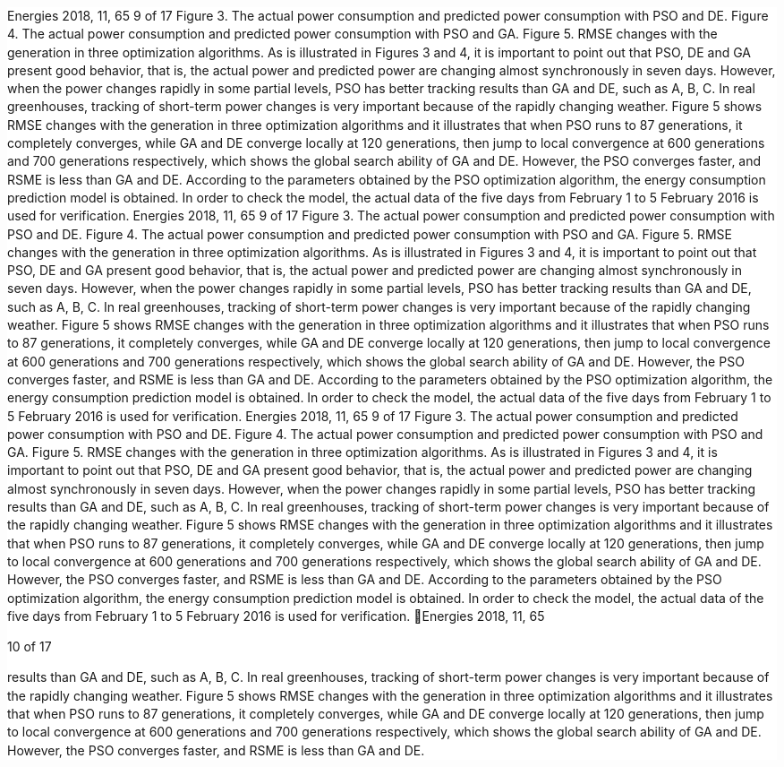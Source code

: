Energies 2018, 11, 65 9 of 17   Figure 3. The actual power consumption and predicted power consumption with PSO and DE.  Figure 4. The actual power consumption and predicted power consumption with PSO and GA.  Figure 5. RMSE changes with the generation in three optimization algorithms. As is illustrated in Figures 3 and 4, it is important to point out that PSO, DE and GA present good behavior, that is, the actual power and predicted power are changing almost synchronously in seven days. However, when the power changes rapidly in some partial levels, PSO has better tracking results than GA and DE, such as A, B, C. In real greenhouses, tracking of short-term power changes is very important because of the rapidly changing weather. Figure 5 shows RMSE changes with the generation in three optimization algorithms and it illustrates that when PSO runs to 87 generations, it completely converges, while GA and DE converge locally at 120 generations, then jump to local convergence at 600 generations and 700 generations respectively, which shows the global search ability of GA and DE. However, the PSO converges faster, and RSME is less than GA and DE. According to the parameters obtained by the PSO optimization algorithm, the energy consumption prediction model is obtained. In order to check the model, the actual data of the five days from February 1 to 5 February 2016 is used for verification. Energies 2018, 11, 65 9 of 17   Figure 3. The actual power consumption and predicted power consumption with PSO and DE.  Figure 4. The actual power consumption and predicted power consumption with PSO and GA.  Figure 5. RMSE changes with the generation in three optimization algorithms. As is illustrated in Figures 3 and 4, it is important to point out that PSO, DE and GA present good behavior, that is, the actual power and predicted power are changing almost synchronously in seven days. However, when the power changes rapidly in some partial levels, PSO has better tracking results than GA and DE, such as A, B, C. In real greenhouses, tracking of short-term power changes is very important because of the rapidly changing weather. Figure 5 shows RMSE changes with the generation in three optimization algorithms and it illustrates that when PSO runs to 87 generations, it completely converges, while GA and DE converge locally at 120 generations, then jump to local convergence at 600 generations and 700 generations respectively, which shows the global search ability of GA and DE. However, the PSO converges faster, and RSME is less than GA and DE. According to the parameters obtained by the PSO optimization algorithm, the energy consumption prediction model is obtained. In order to check the model, the actual data of the five days from February 1 to 5 February 2016 is used for verification. Energies 2018, 11, 65 9 of 17   Figure 3. The actual power consumption and predicted power consumption with PSO and DE.  Figure 4. The actual power consumption and predicted power consumption with PSO and GA.  Figure 5. RMSE changes with the generation in three optimization algorithms. As is illustrated in Figures 3 and 4, it is important to point out that PSO, DE and GA present good behavior, that is, the actual power and predicted power are changing almost synchronously in seven days. However, when the power changes rapidly in some partial levels, PSO has better tracking results than GA and DE, such as A, B, C. In real greenhouses, tracking of short-term power changes is very important because of the rapidly changing weather. Figure 5 shows RMSE changes with the generation in three optimization algorithms and it illustrates that when PSO runs to 87 generations, it completely converges, while GA and DE converge locally at 120 generations, then jump to local convergence at 600 generations and 700 generations respectively, which shows the global search ability of GA and DE. However, the PSO converges faster, and RSME is less than GA and DE. According to the parameters obtained by the PSO optimization algorithm, the energy consumption prediction model is obtained. In order to check the model, the actual data of the five days from February 1 to 5 February 2016 is used for verification. Energies 2018, 11, 65

10 of 17

results than GA and DE, such as A, B, C. In real greenhouses, tracking of short-term power changes
is very important because of the rapidly changing weather. Figure 5 shows RMSE changes with the
generation in three optimization algorithms and it illustrates that when PSO runs to 87 generations,
it completely converges, while GA and DE converge locally at 120 generations, then jump to local
convergence at 600 generations and 700 generations respectively, which shows the global search ability
of GA and DE. However, the PSO converges faster, and RSME is less than GA and DE.

